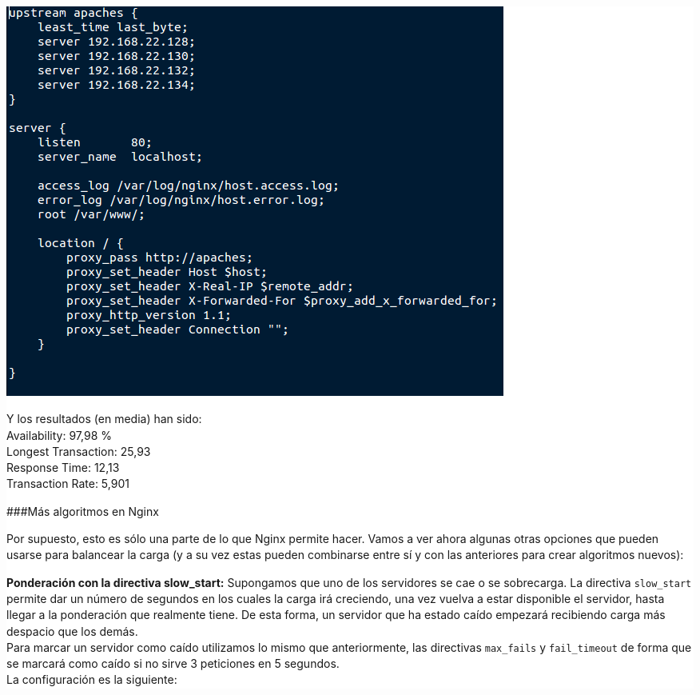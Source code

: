 ![(combinacion)nginx](https://github.com/JacintoCC/swap1415/blob/master/Trabajo/img/(combinacion)nginx.png)  

Y los resultados (en media) han sido:  
Availability: 97,98 %  
Longest Transaction: 25,93  
Response Time: 12,13  
Transaction Rate: 5,901  

###Más algoritmos en Nginx  

Por supuesto, esto es sólo una parte de lo que Nginx permite hacer. Vamos a ver ahora algunas otras opciones que pueden usarse para balancear la carga (y a su vez estas pueden combinarse entre sí y con las anteriores para crear algoritmos nuevos):  

**Ponderación con la directiva slow_start:** Supongamos que uno de los servidores se cae o se sobrecarga. La directiva `slow_start` permite dar un número de segundos en los cuales la carga irá creciendo, una vez vuelva a estar disponible el servidor, hasta llegar a la ponderación que realmente tiene. De esta forma, un servidor que ha estado caído empezará recibiendo carga más despacio que los demás.  
Para marcar un servidor como caído utilizamos lo mismo que anteriormente, las directivas `max_fails` y `fail_timeout` de forma que se marcará como caído si no sirve 3 peticiones en 5 segundos.  
La configuración es la siguiente:  
